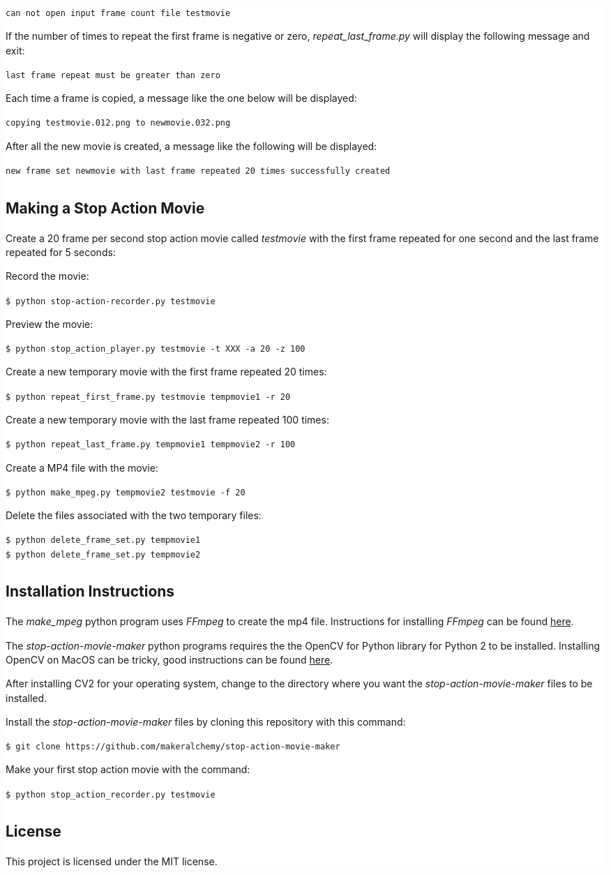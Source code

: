     can not open input frame count file testmovie

If the number of times to repeat the first frame is negative or zero, *repeat\_last\_frame.py* will display the following message and exit:

    last frame repeat must be greater than zero

Each time a frame is copied, a message like the one below will be displayed:

    copying testmovie.012.png to newmovie.032.png

After all the new movie is created, a message like the following will be displayed:

    new frame set newmovie with last frame repeated 20 times successfully created

## Making a Stop Action Movie

Create a 20 frame per second stop action movie called *testmovie* with the first frame repeated for one second and the last frame repeated for 5 seconds:

Record the movie:

    $ python stop-action-recorder.py testmovie

Preview the movie:

    $ python stop_action_player.py testmovie -t XXX -a 20 -z 100

Create a new temporary movie with the first frame repeated 20 times:

    $ python repeat_first_frame.py testmovie tempmovie1 -r 20

Create a new temporary movie with the last frame repeated 100 times:

    $ python repeat_last_frame.py tempmovie1 tempmovie2 -r 100

Create a MP4 file with the movie:

    $ python make_mpeg.py tempmovie2 testmovie -f 20

Delete the files associated with the two temporary files:

    $ python delete_frame_set.py tempmovie1
    $ python delete_frame_set.py tempmovie2

## Installation Instructions

The *make\_mpeg* python program uses *FFmpeg* to create the mp4 file. Instructions for installing *FFmpeg* can be found [here](https://ffmpeg.org/).

The *stop-action-movie-maker* python programs requires the the OpenCV for Python  library for Python 2 to be installed. Installing OpenCV on MacOS can be tricky, good instructions can be found [here](https://jjyap.wordpress.com/2014/05/24/installing-opencv-2-4-9-on-mac-osx-with-python-support/).

After installing CV2 for your operating system, change to the directory where you want the *stop-action-movie-maker* files to be installed.

Install the *stop-action-movie-maker* files by cloning this repository with this command:

    $ git clone https://github.com/makeralchemy/stop-action-movie-maker

Make your first stop action movie with the command:

    $ python stop_action_recorder.py testmovie

## License
This project is licensed under the MIT license.

